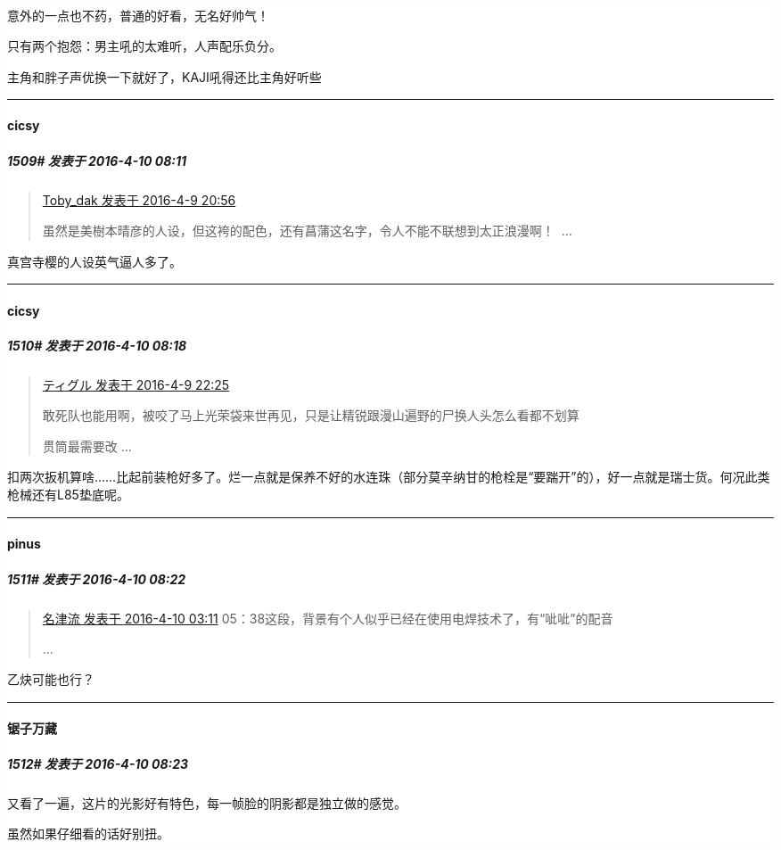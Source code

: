 
意外的一点也不药，普通的好看，无名好帅气！

只有两个抱怨：男主吼的太难听，人声配乐负分。

主角和胖子声优换一下就好了，KAJI吼得还比主角好听些


-----

####  cicsy  
##### 1509#       发表于 2016-4-10 08:11


<blockquote><a href="httphttps://bbs.saraba1st.com/2b/forum.php?mod=redirect&amp;goto=findpost&amp;pid=32092101&amp;ptid=1180903" target="_blank">Toby_dak 发表于 2016-4-9 20:56</a>

虽然是美樹本晴彦的人设，但这袴的配色，还有菖蒲这名字，令人不能不联想到太正浪漫啊！  ...</blockquote>
真宫寺樱的人设英气逼人多了。


-----

####  cicsy  
##### 1510#       发表于 2016-4-10 08:18


<blockquote><a href="httphttps://bbs.saraba1st.com/2b/forum.php?mod=redirect&amp;goto=findpost&amp;pid=32092701&amp;ptid=1180903" target="_blank">ティグル 发表于 2016-4-9 22:25</a>

敢死队也能用啊，被咬了马上光荣袋来世再见，只是让精锐跟漫山遍野的尸换人头怎么看都不划算

贯筒最需要改 ...</blockquote>
扣两次扳机算啥……比起前装枪好多了。烂一点就是保养不好的水连珠（部分莫辛纳甘的枪栓是“要踹开”的），好一点就是瑞士货。何况此类枪械还有L85垫底呢。


-----

####  pinus  
##### 1511#       发表于 2016-4-10 08:22


<blockquote><a href="httphttps://bbs.saraba1st.com/2b/forum.php?mod=redirect&amp;amp;goto=findpost&amp;amp;pid=32094424&amp;amp;ptid=1180903" target="_blank">名津流 发表于 2016-4-10 03:11</a>
05：38这段，背景有个人似乎已经在使用电焊技术了，有“呲呲”的配音

 ...</blockquote>
乙炔可能也行？


-----

####  锯子万藏  
##### 1512#       发表于 2016-4-10 08:23


又看了一遍，这片的光影好有特色，每一帧脸的阴影都是独立做的感觉。


虽然如果仔细看的话好别扭。
